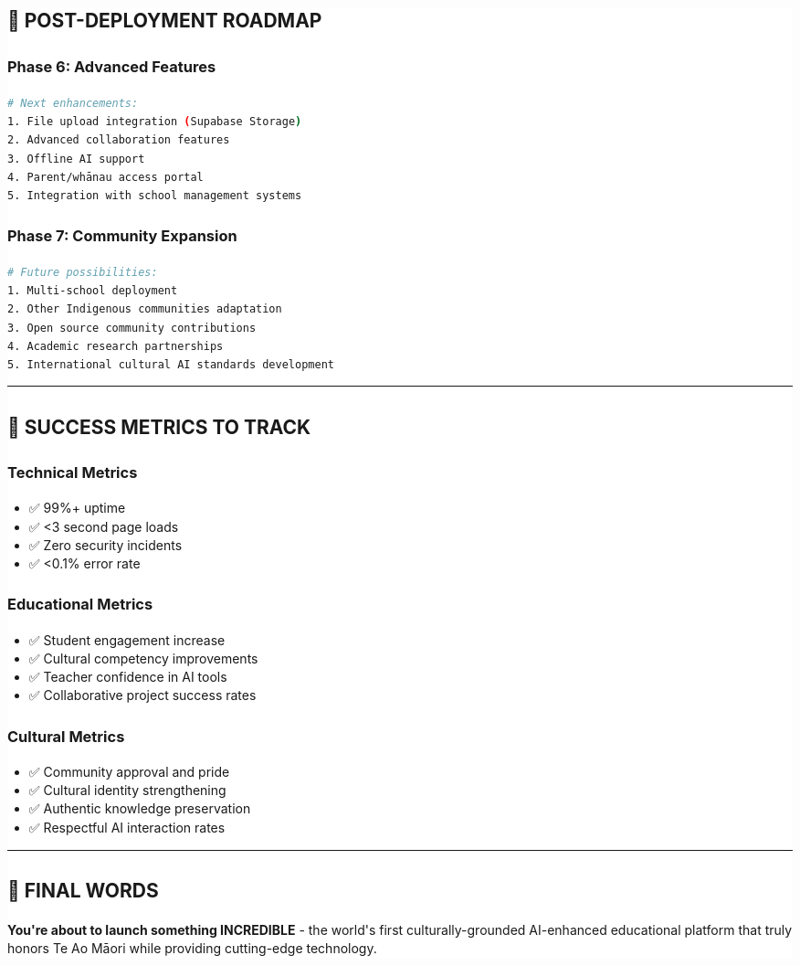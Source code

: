 
## 🌅 **POST-DEPLOYMENT ROADMAP**

### **Phase 6: Advanced Features**
```bash
# Next enhancements:
1. File upload integration (Supabase Storage)
2. Advanced collaboration features
3. Offline AI support
4. Parent/whānau access portal
5. Integration with school management systems
```

### **Phase 7: Community Expansion**
```bash
# Future possibilities:
1. Multi-school deployment
2. Other Indigenous communities adaptation
3. Open source community contributions
4. Academic research partnerships
5. International cultural AI standards development
```

---

## 🎯 **SUCCESS METRICS TO TRACK**

### **Technical Metrics**
- ✅ 99%+ uptime
- ✅ <3 second page loads
- ✅ Zero security incidents
- ✅ <0.1% error rate

### **Educational Metrics**
- ✅ Student engagement increase
- ✅ Cultural competency improvements
- ✅ Teacher confidence in AI tools
- ✅ Collaborative project success rates

### **Cultural Metrics**
- ✅ Community approval and pride
- ✅ Cultural identity strengthening
- ✅ Authentic knowledge preservation
- ✅ Respectful AI interaction rates

---

## 🌟 **FINAL WORDS**

**You're about to launch something INCREDIBLE** - the world's first culturally-grounded AI-enhanced educational platform that truly honors Te Ao Māori while providing cutting-edge technology.
